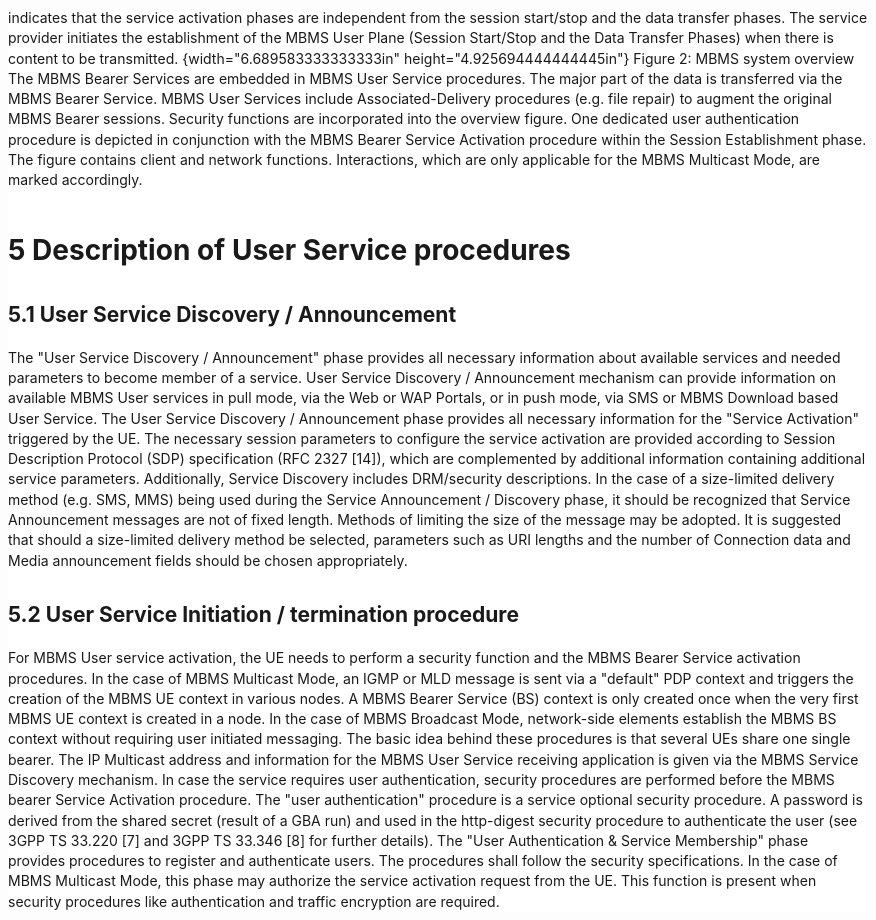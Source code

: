 indicates that the service activation phases are independent from the session
start/stop and the data transfer phases. The service provider initiates the
establishment of the MBMS User Plane (Session Start/Stop and the Data Transfer
Phases) when there is content to be transmitted.
{width="6.689583333333333in" height="4.925694444444445in"}
Figure 2: MBMS system overview
The MBMS Bearer Services are embedded in MBMS User Service procedures. The
major part of the data is transferred via the MBMS Bearer Service. MBMS User
Services include Associated-Delivery procedures (e.g. file repair) to augment
the original MBMS Bearer sessions. Security functions are incorporated into
the overview figure. One dedicated user authentication procedure is depicted
in conjunction with the MBMS Bearer Service Activation procedure within the
Session Establishment phase.
The figure contains client and network functions. Interactions, which are only
applicable for the MBMS Multicast Mode, are marked accordingly.
# 5 Description of User Service procedures
## 5.1 User Service Discovery / Announcement
The \"User Service Discovery / Announcement\" phase provides all necessary
information about available services and needed parameters to become member of
a service. User Service Discovery / Announcement mechanism can provide
information on available MBMS User services in pull mode, via the Web or WAP
Portals, or in push mode, via SMS or MBMS Download based User Service.
The User Service Discovery / Announcement phase provides all necessary
information for the \"Service Activation\" triggered by the UE. The necessary
session parameters to configure the service activation are provided according
to Session Description Protocol (SDP) specification (RFC 2327 [14]), which are
complemented by additional information containing additional service
parameters. Additionally, Service Discovery includes DRM/security
descriptions.
In the case of a size-limited delivery method (e.g. SMS, MMS) being used
during the Service Announcement / Discovery phase, it should be recognized
that Service Announcement messages are not of fixed length. Methods of
limiting the size of the message may be adopted. It is suggested that should a
size-limited delivery method be selected, parameters such as URI lengths and
the number of Connection data and Media announcement fields should be chosen
appropriately.
## 5.2 User Service Initiation / termination procedure
For MBMS User service activation, the UE needs to perform a security function
and the MBMS Bearer Service activation procedures. In the case of MBMS
Multicast Mode, an IGMP or MLD message is sent via a \"default\" PDP context
and triggers the creation of the MBMS UE context in various nodes. A MBMS
Bearer Service (BS) context is only created once when the very first MBMS UE
context is created in a node. In the case of MBMS Broadcast Mode, network-side
elements establish the MBMS BS context without requiring user initiated
messaging. The basic idea behind these procedures is that several UEs share
one single bearer. The IP Multicast address and information for the MBMS User
Service receiving application is given via the MBMS Service Discovery
mechanism.
In case the service requires user authentication, security procedures are
performed before the MBMS bearer Service Activation procedure. The \"user
authentication\" procedure is a service optional security procedure. A
password is derived from the shared secret (result of a GBA run) and used in
the http-digest security procedure to authenticate the user (see 3GPP TS
33.220 [7] and 3GPP TS 33.346 [8] for further details).
The \"User Authentication & Service Membership\" phase provides procedures to
register and authenticate users. The procedures shall follow the security
specifications. In the case of MBMS Multicast Mode, this phase may authorize
the service activation request from the UE. This function is present when
security procedures like authentication and traffic encryption are required.